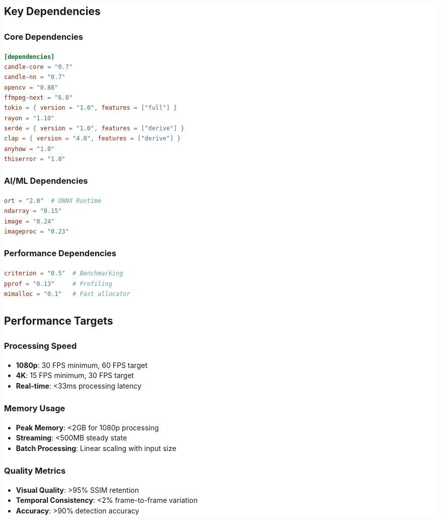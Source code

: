 ## Key Dependencies

### Core Dependencies
```toml
[dependencies]
candle-core = "0.7"
candle-nn = "0.7"
opencv = "0.88"
ffmpeg-next = "6.0"
tokio = { version = "1.0", features = ["full"] }
rayon = "1.10"
serde = { version = "1.0", features = ["derive"] }
clap = { version = "4.0", features = ["derive"] }
anyhow = "1.0"
thiserror = "1.0"
```

### AI/ML Dependencies
```toml
ort = "2.0"  # ONNX Runtime
ndarray = "0.15"
image = "0.24"
imageproc = "0.23"
```

### Performance Dependencies
```toml
criterion = "0.5"  # Benchmarking
pprof = "0.13"     # Profiling
mimalloc = "0.1"   # Fast allocator
```

## Performance Targets

### Processing Speed
- **1080p**: 30 FPS minimum, 60 FPS target
- **4K**: 15 FPS minimum, 30 FPS target
- **Real-time**: <33ms processing latency

### Memory Usage
- **Peak Memory**: <2GB for 1080p processing
- **Streaming**: <500MB steady state
- **Batch Processing**: Linear scaling with input size

### Quality Metrics
- **Visual Quality**: >95% SSIM retention
- **Temporal Consistency**: <2% frame-to-frame variation
- **Accuracy**: >90% detection accuracy
